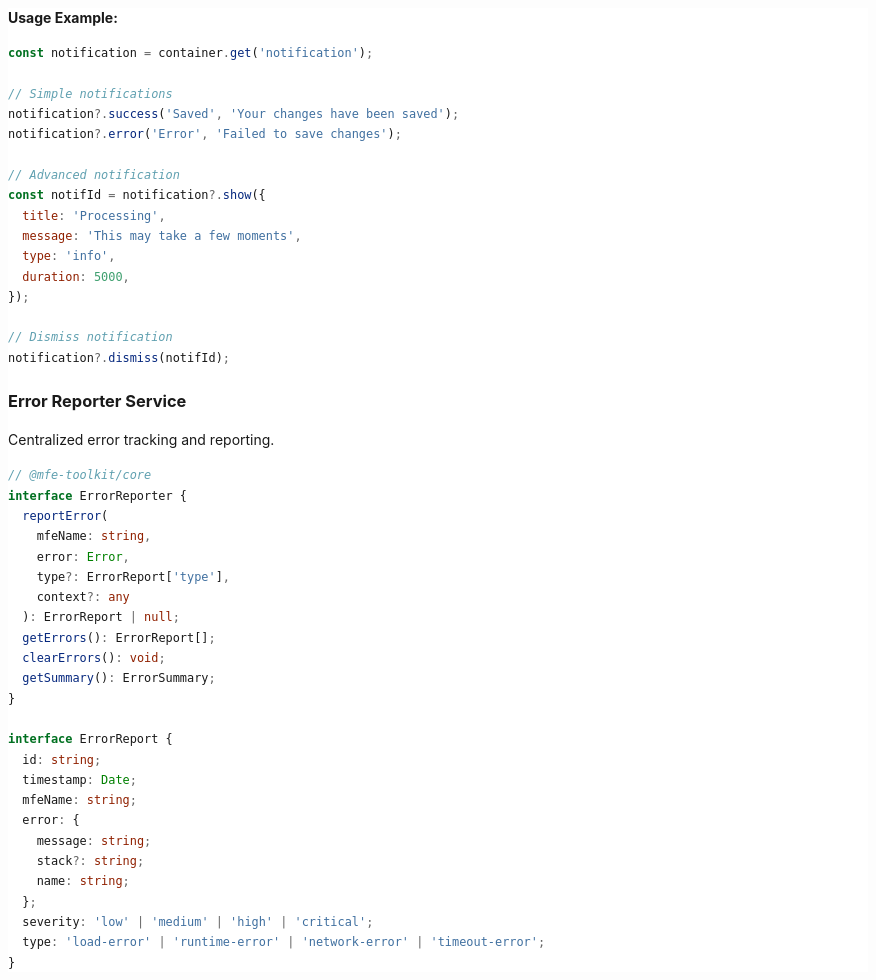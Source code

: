 **Usage Example:**

```javascript
const notification = container.get('notification');

// Simple notifications
notification?.success('Saved', 'Your changes have been saved');
notification?.error('Error', 'Failed to save changes');

// Advanced notification
const notifId = notification?.show({
  title: 'Processing',
  message: 'This may take a few moments',
  type: 'info',
  duration: 5000,
});

// Dismiss notification
notification?.dismiss(notifId);
```

### Error Reporter Service

Centralized error tracking and reporting.

```typescript
// @mfe-toolkit/core
interface ErrorReporter {
  reportError(
    mfeName: string,
    error: Error,
    type?: ErrorReport['type'],
    context?: any
  ): ErrorReport | null;
  getErrors(): ErrorReport[];
  clearErrors(): void;
  getSummary(): ErrorSummary;
}

interface ErrorReport {
  id: string;
  timestamp: Date;
  mfeName: string;
  error: {
    message: string;
    stack?: string;
    name: string;
  };
  severity: 'low' | 'medium' | 'high' | 'critical';
  type: 'load-error' | 'runtime-error' | 'network-error' | 'timeout-error';
}
```
